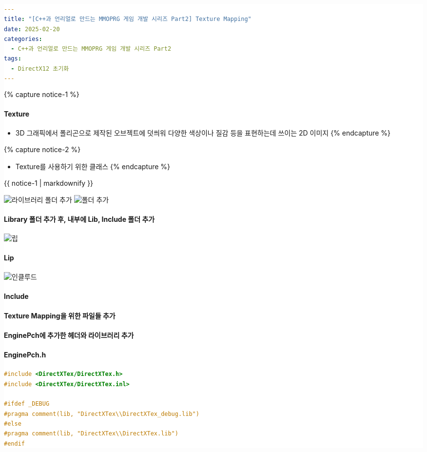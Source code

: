 ```yaml
---
title: "[C++과 언리얼로 만드는 MMOPRG 게임 개발 시리즈 Part2] Texture Mapping"
date: 2025-02-20
categories:
  - C++과 언리얼로 만드는 MMOPRG 게임 개발 시리즈 Part2
tags:
  - DirectX12 초기화
---
```




{% capture notice-1 %}
#### Texture

* 3D 그래픽에서 폴리곤으로 제작된 오브젝트에 덧씌워 다양한 색상이나 질감 등을 표현하는데 쓰이는 2D 이미지
{% endcapture %}

{% capture notice-2 %}
* Texture를 사용하기 위한 클래스
{% endcapture %}

<div class="notice">
  {{ notice-1 | markdownify }}
</div>

![라이브러리 폴더 추가](https://github.com/user-attachments/assets/95eccf97-63e5-4ee8-a654-0a80bd9a8b51)
![폴더 추가](https://github.com/user-attachments/assets/5726cccc-8191-44af-91e1-96fca8d42c7f)


#### Library 폴더 추가 후, 내부에 Lib, Include 폴더 추가

![립](https://github.com/user-attachments/assets/2badb6f2-4760-4dc5-adea-8ed6f7c40b41)


#### Lip

![인클루드](https://github.com/user-attachments/assets/5c324bb2-7899-4732-ba09-ab6347819437)


#### Include

#### Texture Mapping을 위한 파일들 추가

#### EnginePch에 추가한 헤더와 라이브러리 추가

#### EnginePch.h
```cpp
#include <DirectXTex/DirectXTex.h>
#include <DirectXTex/DirectXTex.inl>

#ifdef _DEBUG
#pragma comment(lib, "DirectXTex\\DirectXTex_debug.lib")
#else
#pragma comment(lib, "DirectXTex\\DirectXTex.lib")
#endif
```


[source]: https://www.inflearn.com/course/%EC%96%B8%EB%A6%AC%EC%96%BC-3d-mmorpg-2/dashboard